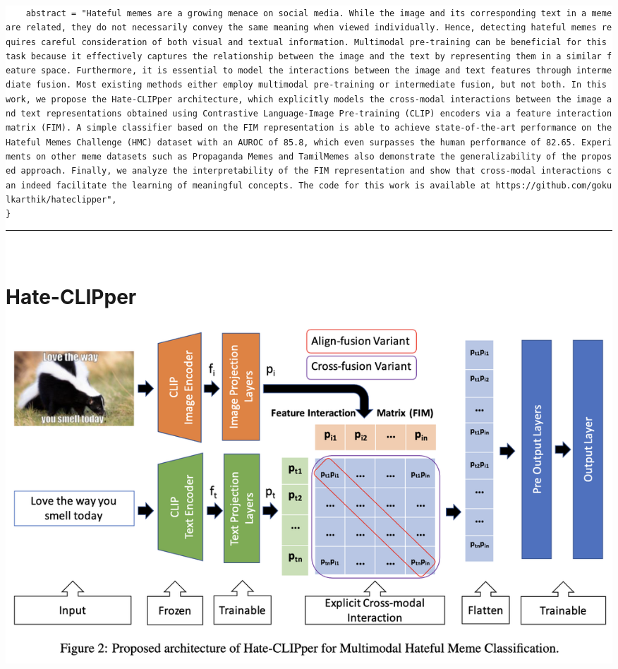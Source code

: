 ```
    abstract = "Hateful memes are a growing menace on social media. While the image and its corresponding text in a meme are related, they do not necessarily convey the same meaning when viewed individually. Hence, detecting hateful memes requires careful consideration of both visual and textual information. Multimodal pre-training can be beneficial for this task because it effectively captures the relationship between the image and the text by representing them in a similar feature space. Furthermore, it is essential to model the interactions between the image and text features through intermediate fusion. Most existing methods either employ multimodal pre-training or intermediate fusion, but not both. In this work, we propose the Hate-CLIPper architecture, which explicitly models the cross-modal interactions between the image and text representations obtained using Contrastive Language-Image Pre-training (CLIP) encoders via a feature interaction matrix (FIM). A simple classifier based on the FIM representation is able to achieve state-of-the-art performance on the Hateful Memes Challenge (HMC) dataset with an AUROC of 85.8, which even surpasses the human performance of 82.65. Experiments on other meme datasets such as Propaganda Memes and TamilMemes also demonstrate the generalizability of the proposed approach. Finally, we analyze the interpretability of the FIM representation and show that cross-modal interactions can indeed facilitate the learning of meaningful concepts. The code for this work is available at https://github.com/gokulkarthik/hateclipper",
}
```
---


<br>

# Hate-CLIPper
<img src='images/hateclipper.png' width=1024>
